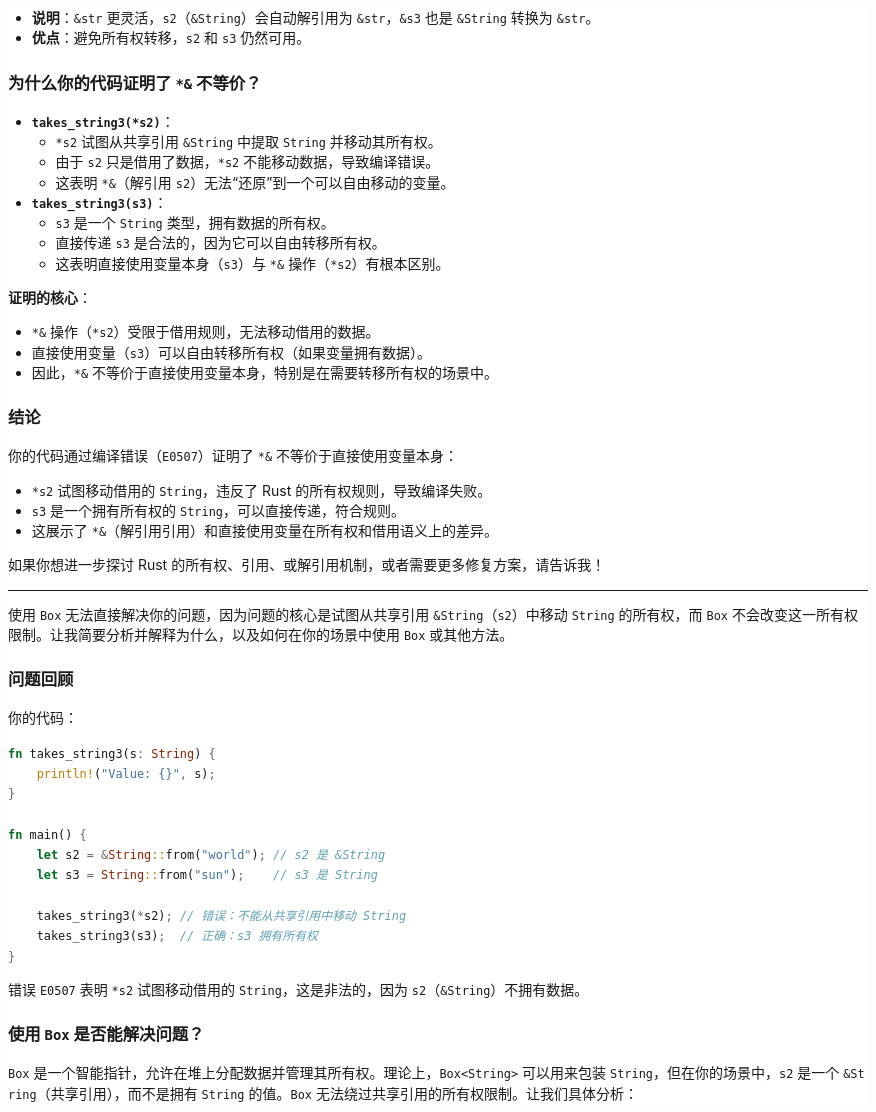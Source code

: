 - **说明**：`&str` 更灵活，`s2`（`&String`）会自动解引用为 `&str`，`&s3` 也是 `&String` 转换为 `&str`。
- **优点**：避免所有权转移，`s2` 和 `s3` 仍然可用。

### 为什么你的代码证明了 `*&` 不等价？
- **`takes_string3(*s2)`**：
    - `*s2` 试图从共享引用 `&String` 中提取 `String` 并移动其所有权。
    - 由于 `s2` 只是借用了数据，`*s2` 不能移动数据，导致编译错误。
    - 这表明 `*&`（解引用 `s2`）无法“还原”到一个可以自由移动的变量。
- **`takes_string3(s3)`**：
    - `s3` 是一个 `String` 类型，拥有数据的所有权。
    - 直接传递 `s3` 是合法的，因为它可以自由转移所有权。
    - 这表明直接使用变量本身（`s3`）与 `*&` 操作（`*s2`）有根本区别。

**证明的核心**：
- `*&` 操作（`*s2`）受限于借用规则，无法移动借用的数据。
- 直接使用变量（`s3`）可以自由转移所有权（如果变量拥有数据）。
- 因此，`*&` 不等价于直接使用变量本身，特别是在需要转移所有权的场景中。

### 结论
你的代码通过编译错误（`E0507`）证明了 `*&` 不等价于直接使用变量本身：
- `*s2` 试图移动借用的 `String`，违反了 Rust 的所有权规则，导致编译失败。
- `s3` 是一个拥有所有权的 `String`，可以直接传递，符合规则。
- 这展示了 `*&`（解引用引用）和直接使用变量在所有权和借用语义上的差异。

如果你想进一步探讨 Rust 的所有权、引用、或解引用机制，或者需要更多修复方案，请告诉我！

---

使用 `Box` 无法直接解决你的问题，因为问题的核心是试图从共享引用 `&String`（`s2`）中移动 `String` 的所有权，而 `Box` 不会改变这一所有权限制。让我简要分析并解释为什么，以及如何在你的场景中使用 `Box` 或其他方法。

### 问题回顾
你的代码：
```rust
fn takes_string3(s: String) {
    println!("Value: {}", s);
}

fn main() {
    let s2 = &String::from("world"); // s2 是 &String
    let s3 = String::from("sun");    // s3 是 String
    
    takes_string3(*s2); // 错误：不能从共享引用中移动 String
    takes_string3(s3);  // 正确：s3 拥有所有权
}
```

错误 `E0507` 表明 `*s2` 试图移动借用的 `String`，这是非法的，因为 `s2`（`&String`）不拥有数据。

### 使用 `Box` 是否能解决问题？
`Box` 是一个智能指针，允许在堆上分配数据并管理其所有权。理论上，`Box<String>` 可以用来包装 `String`，但在你的场景中，`s2` 是一个 `&String`（共享引用），而不是拥有 `String` 的值。`Box` 无法绕过共享引用的所有权限制。让我们具体分析：
